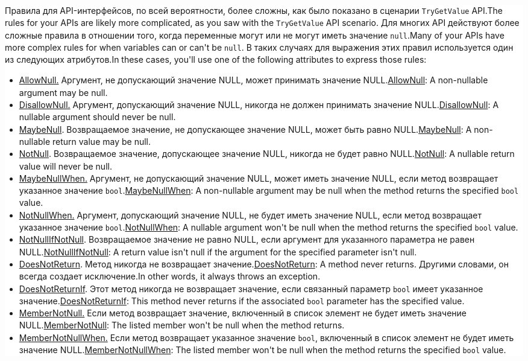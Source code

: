 <span data-ttu-id="74f39-129">Правила для API-интерфейсов, по всей вероятности, более сложны, как было показано в сценарии `TryGetValue` API.</span><span class="sxs-lookup"><span data-stu-id="74f39-129">The rules for your APIs are likely more complicated, as you saw with the `TryGetValue` API scenario.</span></span> <span data-ttu-id="74f39-130">Для многих API действуют более сложные правила в отношении того, когда переменные могут или не могут иметь значение `null`.</span><span class="sxs-lookup"><span data-stu-id="74f39-130">Many of your APIs have more complex rules for when variables can or can't be `null`.</span></span> <span data-ttu-id="74f39-131">В таких случаях для выражения этих правил используется один из следующих атрибутов.</span><span class="sxs-lookup"><span data-stu-id="74f39-131">In these cases, you'll use one of the following attributes to express those rules:</span></span>

- <span data-ttu-id="74f39-132">[AllowNull.](xref:System.Diagnostics.CodeAnalysis.AllowNullAttribute) Аргумент, не допускающий значение NULL, может принимать значение NULL.</span><span class="sxs-lookup"><span data-stu-id="74f39-132">[AllowNull](xref:System.Diagnostics.CodeAnalysis.AllowNullAttribute): A non-nullable argument may be null.</span></span>
- <span data-ttu-id="74f39-133">[DisallowNull.](xref:System.Diagnostics.CodeAnalysis.DisallowNullAttribute) Аргумент, допускающий значение NULL, никогда не должен принимать значение NULL.</span><span class="sxs-lookup"><span data-stu-id="74f39-133">[DisallowNull](xref:System.Diagnostics.CodeAnalysis.DisallowNullAttribute): A nullable argument should never be null.</span></span>
- <span data-ttu-id="74f39-134">[MaybeNull](xref:System.Diagnostics.CodeAnalysis.MaybeNullAttribute). Возвращаемое значение, не допускающее значение NULL, может быть равно NULL.</span><span class="sxs-lookup"><span data-stu-id="74f39-134">[MaybeNull](xref:System.Diagnostics.CodeAnalysis.MaybeNullAttribute): A non-nullable return value may be null.</span></span>
- <span data-ttu-id="74f39-135">[NotNull](xref:System.Diagnostics.CodeAnalysis.NotNullAttribute). Возвращаемое значение, допускающее значение NULL, никогда не будет равно NULL.</span><span class="sxs-lookup"><span data-stu-id="74f39-135">[NotNull](xref:System.Diagnostics.CodeAnalysis.NotNullAttribute): A nullable return value will never be null.</span></span>
- <span data-ttu-id="74f39-136">[MaybeNullWhen.](xref:System.Diagnostics.CodeAnalysis.MaybeNullWhenAttribute) Аргумент, не допускающий значение NULL, может иметь значение NULL, если метод возвращает указанное значение `bool`.</span><span class="sxs-lookup"><span data-stu-id="74f39-136">[MaybeNullWhen](xref:System.Diagnostics.CodeAnalysis.MaybeNullWhenAttribute): A non-nullable argument may be null when the method returns the specified `bool` value.</span></span>
- <span data-ttu-id="74f39-137">[NotNullWhen.](xref:System.Diagnostics.CodeAnalysis.NotNullWhenAttribute) Аргумент, допускающий значение NULL, не будет иметь значение NULL, если метод возвращает указанное значение `bool`.</span><span class="sxs-lookup"><span data-stu-id="74f39-137">[NotNullWhen](xref:System.Diagnostics.CodeAnalysis.NotNullWhenAttribute): A nullable argument won't be null when the method returns the specified `bool` value.</span></span>
- <span data-ttu-id="74f39-138">[NotNullIfNotNull](xref:System.Diagnostics.CodeAnalysis.NotNullIfNotNullAttribute). Возвращаемое значение не равно NULL, если аргумент для указанного параметра не равен NULL.</span><span class="sxs-lookup"><span data-stu-id="74f39-138">[NotNullIfNotNull](xref:System.Diagnostics.CodeAnalysis.NotNullIfNotNullAttribute): A return value isn't null if the argument for the specified parameter isn't null.</span></span>
- <span data-ttu-id="74f39-139">[DoesNotReturn](xref:System.Diagnostics.CodeAnalysis.DoesNotReturnAttribute). Метод никогда не возвращает значение.</span><span class="sxs-lookup"><span data-stu-id="74f39-139">[DoesNotReturn](xref:System.Diagnostics.CodeAnalysis.DoesNotReturnAttribute): A method never returns.</span></span> <span data-ttu-id="74f39-140">Другими словами, он всегда создает исключение.</span><span class="sxs-lookup"><span data-stu-id="74f39-140">In other words, it always throws an exception.</span></span>
- <span data-ttu-id="74f39-141">[DoesNotReturnIf](xref:System.Diagnostics.CodeAnalysis.DoesNotReturnIfAttribute). Этот метод никогда не возвращает значение, если связанный параметр `bool` имеет указанное значение.</span><span class="sxs-lookup"><span data-stu-id="74f39-141">[DoesNotReturnIf](xref:System.Diagnostics.CodeAnalysis.DoesNotReturnIfAttribute): This method never returns if the associated `bool` parameter has the specified value.</span></span>
- <span data-ttu-id="74f39-142">[MemberNotNull.](xref:System.Diagnostics.CodeAnalysis.MemberNotNullAttribute) Если метод возвращает значение, включенный в список элемент не будет иметь значение NULL.</span><span class="sxs-lookup"><span data-stu-id="74f39-142">[MemberNotNull](xref:System.Diagnostics.CodeAnalysis.MemberNotNullAttribute): The listed member won't be null when the method returns.</span></span>
- <span data-ttu-id="74f39-143">[MemberNotNullWhen.](xref:System.Diagnostics.CodeAnalysis.MemberNotNullWhenAttribute) Если метод возвращает указанное значение `bool`, включенный в список элемент не будет иметь значение NULL.</span><span class="sxs-lookup"><span data-stu-id="74f39-143">[MemberNotNullWhen](xref:System.Diagnostics.CodeAnalysis.MemberNotNullWhenAttribute): The listed member won't be null when the method returns the specified `bool` value.</span></span>
